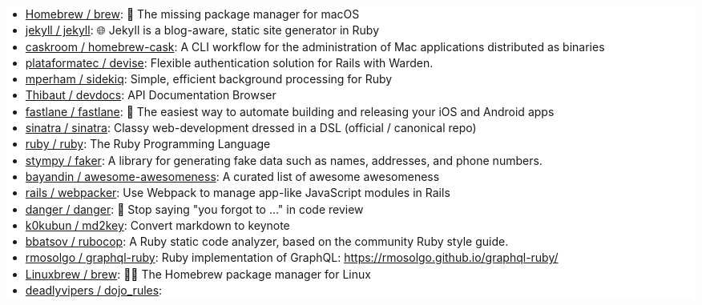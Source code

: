 * [Homebrew /  brew](https://github.com//Homebrew/brew): 🍺 The missing package manager for macOS 
* [jekyll /  jekyll](https://github.com//jekyll/jekyll): 🌐 Jekyll is a blog-aware, static site generator in Ruby 
* [caskroom /  homebrew-cask](https://github.com//caskroom/homebrew-cask): A CLI workflow for the administration of Mac applications distributed as binaries 
* [plataformatec /  devise](https://github.com//plataformatec/devise): Flexible authentication solution for Rails with Warden. 
* [mperham /  sidekiq](https://github.com//mperham/sidekiq): Simple, efficient background processing for Ruby 
* [Thibaut /  devdocs](https://github.com//Thibaut/devdocs): API Documentation Browser 
* [fastlane /  fastlane](https://github.com//fastlane/fastlane): 🚀 The easiest way to automate building and releasing your iOS and Android apps 
* [sinatra /  sinatra](https://github.com//sinatra/sinatra): Classy web-development dressed in a DSL (official / canonical repo) 
* [ruby /  ruby](https://github.com//ruby/ruby): The Ruby Programming Language 
* [stympy /  faker](https://github.com//stympy/faker): A library for generating fake data such as names, addresses, and phone numbers. 
* [bayandin /  awesome-awesomeness](https://github.com//bayandin/awesome-awesomeness): A curated list of awesome awesomeness 
* [rails /  webpacker](https://github.com//rails/webpacker): Use Webpack to manage app-like JavaScript modules in Rails 
* [danger /  danger](https://github.com//danger/danger): 🚫 Stop saying "you forgot to …" in code review 
* [k0kubun /  md2key](https://github.com//k0kubun/md2key): Convert markdown to keynote 
* [bbatsov /  rubocop](https://github.com//bbatsov/rubocop): A Ruby static code analyzer, based on the community Ruby style guide. 
* [rmosolgo /  graphql-ruby](https://github.com//rmosolgo/graphql-ruby): Ruby implementation of GraphQL: https://rmosolgo.github.io/graphql-ruby/ 
* [Linuxbrew /  brew](https://github.com//Linuxbrew/brew): 🍺🐧 The Homebrew package manager for Linux 
* [deadlyvipers /  dojo_rules](https://github.com//deadlyvipers/dojo_rules):  
